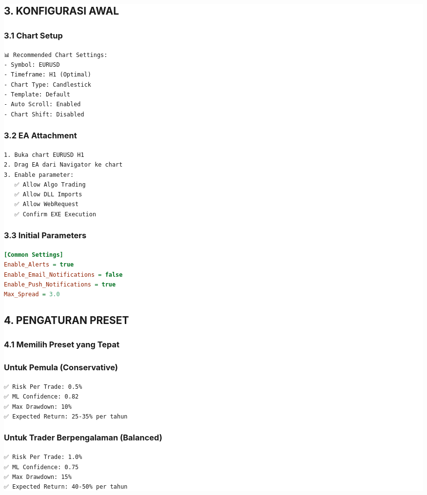 ## 3. KONFIGURASI AWAL

### 3.1 Chart Setup

```
📊 Recommended Chart Settings:
- Symbol: EURUSD
- Timeframe: H1 (Optimal)
- Chart Type: Candlestick
- Template: Default
- Auto Scroll: Enabled
- Chart Shift: Disabled
```

### 3.2 EA Attachment

```
1. Buka chart EURUSD H1
2. Drag EA dari Navigator ke chart
3. Enable parameter:
   ✅ Allow Algo Trading
   ✅ Allow DLL Imports
   ✅ Allow WebRequest
   ✅ Confirm EXE Execution
```

### 3.3 Initial Parameters

```ini
[Common Settings]
Enable_Alerts = true
Enable_Email_Notifications = false
Enable_Push_Notifications = true
Max_Spread = 3.0
```

## 4. PENGATURAN PRESET

### 4.1 Memilih Preset yang Tepat

### Untuk Pemula (Conservative)

```
✅ Risk Per Trade: 0.5%
✅ ML Confidence: 0.82
✅ Max Drawdown: 10%
✅ Expected Return: 25-35% per tahun
```

### Untuk Trader Berpengalaman (Balanced)

```
✅ Risk Per Trade: 1.0%
✅ ML Confidence: 0.75
✅ Max Drawdown: 15%
✅ Expected Return: 40-50% per tahun
```
